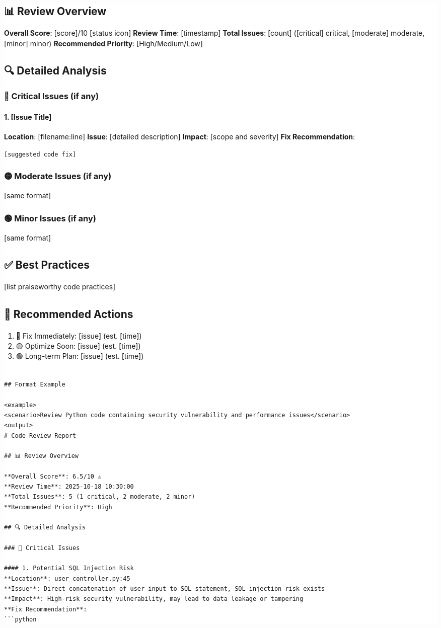## 📊 Review Overview

**Overall Score**: [score]/10 [status icon]
**Review Time**: [timestamp]
**Total Issues**: [count] ([critical] critical, [moderate] moderate, [minor] minor)
**Recommended Priority**: [High/Medium/Low]

## 🔍 Detailed Analysis

### 🔴 Critical Issues (if any)

#### 1. [Issue Title]
**Location**: [filename:line]
**Issue**: [detailed description]
**Impact**: [scope and severity]
**Fix Recommendation**:
```[language]
[suggested code fix]
```

### 🟡 Moderate Issues (if any)

[same format]

### 🟢 Minor Issues (if any)

[same format]

## ✅ Best Practices

[list praiseworthy code practices]

## 🚀 Recommended Actions

1. 🔴 Fix Immediately: [issue] (est. [time])
2. 🟡 Optimize Soon: [issue] (est. [time])
3. 🟢 Long-term Plan: [issue] (est. [time])
```

## Format Example

<example>
<scenario>Review Python code containing security vulnerability and performance issues</scenario>
<output>
# Code Review Report

## 📊 Review Overview

**Overall Score**: 6.5/10 ⚠️
**Review Time**: 2025-10-18 10:30:00
**Total Issues**: 5 (1 critical, 2 moderate, 2 minor)
**Recommended Priority**: High

## 🔍 Detailed Analysis

### 🔴 Critical Issues

#### 1. Potential SQL Injection Risk
**Location**: user_controller.py:45
**Issue**: Direct concatenation of user input to SQL statement, SQL injection risk exists
**Impact**: High-risk security vulnerability, may lead to data leakage or tampering
**Fix Recommendation**:
```python
```